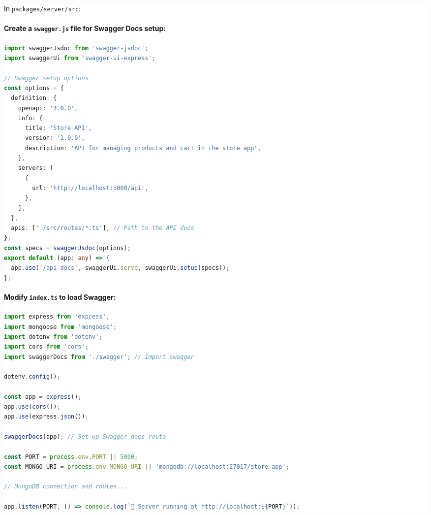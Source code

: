 In `packages/server/src`:

#### Create a `swagger.js` file for Swagger Docs setup:

```ts
import swaggerJsdoc from 'swagger-jsdoc';
import swaggerUi from 'swagger-ui-express';

// Swagger setup options
const options = {
  definition: {
    openapi: '3.0.0',
    info: {
      title: 'Store API',
      version: '1.0.0',
      description: 'API for managing products and cart in the store app',
    },
    servers: [
      {
        url: 'http://localhost:5000/api',
      },
    ],
  },
  apis: ['./src/routes/*.ts'], // Path to the API docs
};
const specs = swaggerJsdoc(options);
export default (app: any) => {
  app.use('/api-docs', swaggerUi.serve, swaggerUi.setup(specs));
};
```

#### Modify `index.ts` to load Swagger:

```ts
import express from 'express';
import mongoose from 'mongoose';
import dotenv from 'dotenv';
import cors from 'cors';
import swaggerDocs from './swagger'; // Import swagger

dotenv.config();

const app = express();
app.use(cors());
app.use(express.json());

swaggerDocs(app); // Set up Swagger docs route

const PORT = process.env.PORT || 5000;
const MONGO_URI = process.env.MONGO_URI || 'mongodb://localhost:27017/store-app';

// MongoDB connection and routes...

app.listen(PORT, () => console.log(`🚀 Server running at http://localhost:${PORT}`));
```
